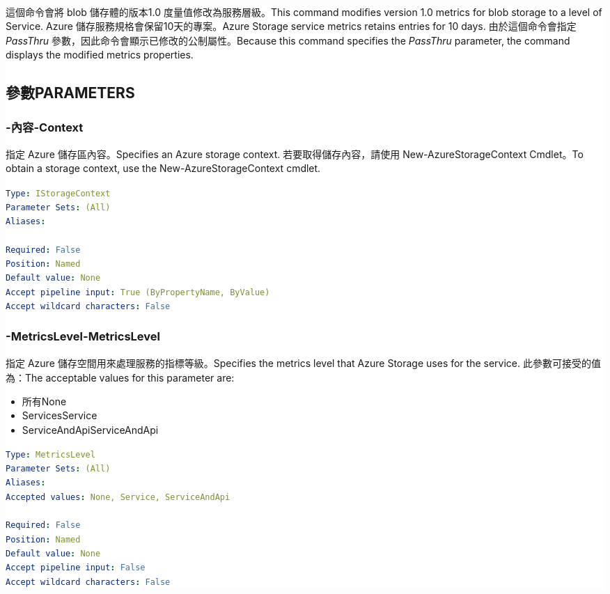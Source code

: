 <span data-ttu-id="92669-109">這個命令會將 blob 儲存體的版本1.0 度量值修改為服務層級。</span><span class="sxs-lookup"><span data-stu-id="92669-109">This command modifies version 1.0 metrics for blob storage to a level of Service.</span></span>
<span data-ttu-id="92669-110">Azure 儲存服務規格會保留10天的專案。</span><span class="sxs-lookup"><span data-stu-id="92669-110">Azure Storage service metrics retains entries for 10 days.</span></span>
<span data-ttu-id="92669-111">由於這個命令會指定 *PassThru* 參數，因此命令會顯示已修改的公制屬性。</span><span class="sxs-lookup"><span data-stu-id="92669-111">Because this command specifies the *PassThru* parameter, the command displays the modified metrics properties.</span></span>

## <span data-ttu-id="92669-112">參數</span><span class="sxs-lookup"><span data-stu-id="92669-112">PARAMETERS</span></span>

### <span data-ttu-id="92669-113">-內容</span><span class="sxs-lookup"><span data-stu-id="92669-113">-Context</span></span>
<span data-ttu-id="92669-114">指定 Azure 儲存區內容。</span><span class="sxs-lookup"><span data-stu-id="92669-114">Specifies an Azure storage context.</span></span>
<span data-ttu-id="92669-115">若要取得儲存內容，請使用 New-AzureStorageContext Cmdlet。</span><span class="sxs-lookup"><span data-stu-id="92669-115">To obtain a storage context, use the New-AzureStorageContext cmdlet.</span></span>

```yaml
Type: IStorageContext
Parameter Sets: (All)
Aliases: 

Required: False
Position: Named
Default value: None
Accept pipeline input: True (ByPropertyName, ByValue)
Accept wildcard characters: False
```

### <span data-ttu-id="92669-116">-MetricsLevel</span><span class="sxs-lookup"><span data-stu-id="92669-116">-MetricsLevel</span></span>
<span data-ttu-id="92669-117">指定 Azure 儲存空間用來處理服務的指標等級。</span><span class="sxs-lookup"><span data-stu-id="92669-117">Specifies the metrics level that Azure Storage uses for the service.</span></span>
<span data-ttu-id="92669-118">此參數可接受的值為：</span><span class="sxs-lookup"><span data-stu-id="92669-118">The acceptable values for this parameter are:</span></span>

- <span data-ttu-id="92669-119">所有</span><span class="sxs-lookup"><span data-stu-id="92669-119">None</span></span>
- <span data-ttu-id="92669-120">Services</span><span class="sxs-lookup"><span data-stu-id="92669-120">Service</span></span>
- <span data-ttu-id="92669-121">ServiceAndApi</span><span class="sxs-lookup"><span data-stu-id="92669-121">ServiceAndApi</span></span>

```yaml
Type: MetricsLevel
Parameter Sets: (All)
Aliases: 
Accepted values: None, Service, ServiceAndApi

Required: False
Position: Named
Default value: None
Accept pipeline input: False
Accept wildcard characters: False
```
